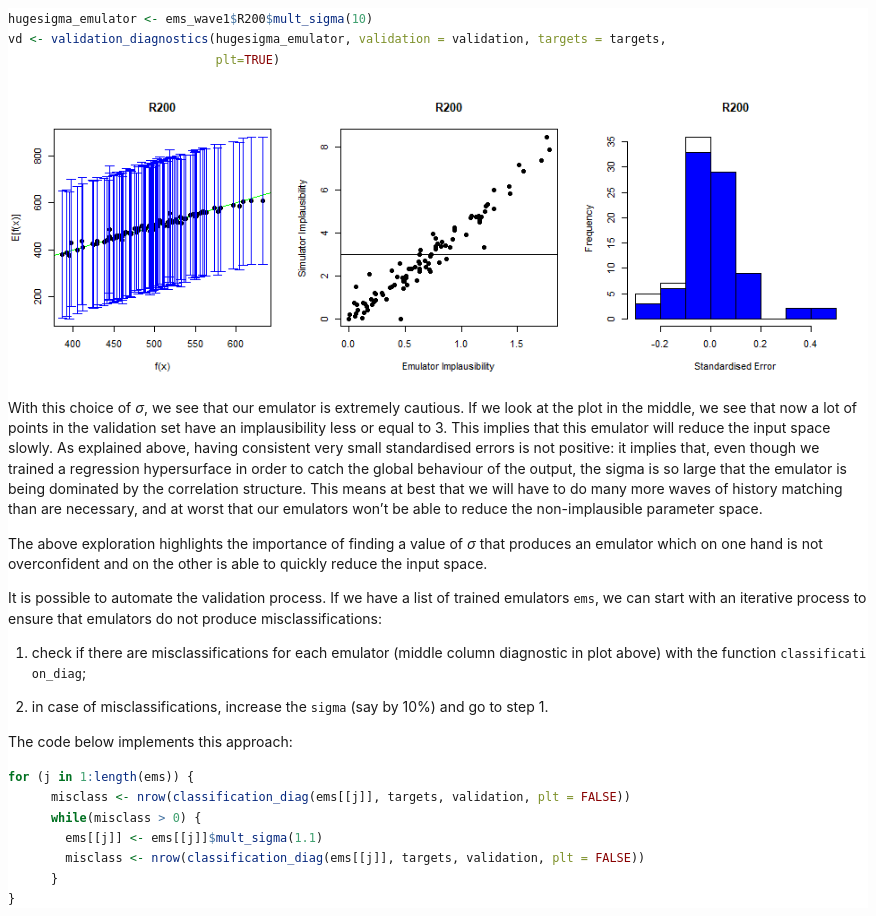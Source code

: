 ```r
hugesigma_emulator <- ems_wave1$R200$mult_sigma(10)
vd <- validation_diagnostics(hugesigma_emulator, validation = validation, targets = targets,
                             plt=TRUE)
```

<img src="_main_files/figure-html/unnamed-chunk-65-1.png" style="display: block; margin: auto;" />

With this choice of $\sigma$, we see that our emulator is extremely cautious. If we look at the plot in the middle, we see that now a lot of points in the validation set have an implausibility less or equal to $3$. This implies that this emulator will reduce the input space slowly. As explained above, having consistent very small standardised errors is not positive: it implies that, even though we trained a regression hypersurface in order to catch the global behaviour of the output, the sigma is so large that the emulator is being dominated by the correlation structure. This means at best that we will have to do many more waves of history matching than are necessary, and at worst that our emulators won’t be able to reduce the non-implausible parameter space.

The above exploration highlights the importance of finding a value of $\sigma$ that produces an emulator which on one hand is not overconfident and on the other is able to quickly reduce the input space.
</div></div></div>

It is possible to automate the validation process. If we have a list of trained emulators `ems`, we can start with an iterative process to ensure that emulators do not produce misclassifications:

1. check if there are misclassifications for each emulator (middle column diagnostic in plot above) with the function `classification_diag`;

2. in case of misclassifications, increase the `sigma` (say by 10%) and go to step 1.

The code below implements this approach:


```r
for (j in 1:length(ems)) {
      misclass <- nrow(classification_diag(ems[[j]], targets, validation, plt = FALSE))
      while(misclass > 0) {
        ems[[j]] <- ems[[j]]$mult_sigma(1.1)
        misclass <- nrow(classification_diag(ems[[j]], targets, validation, plt = FALSE))
      }
}
```
